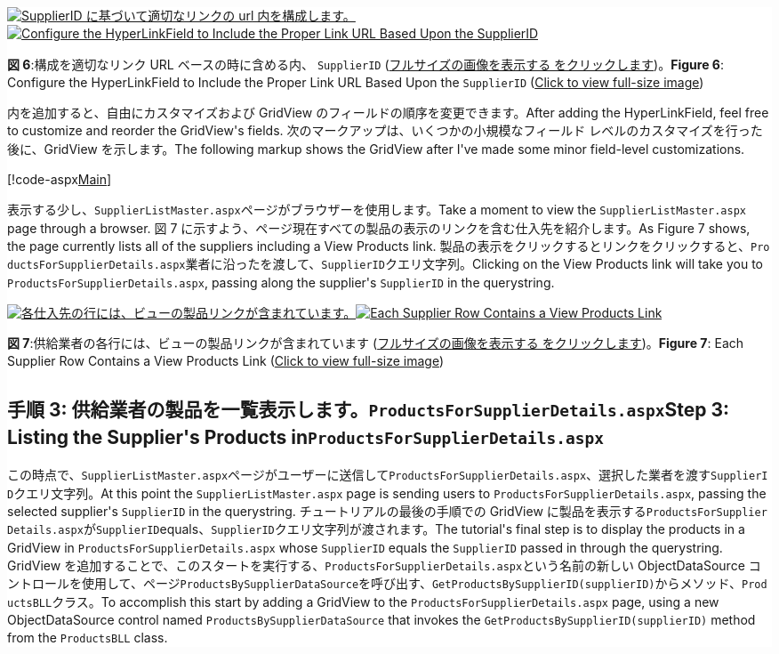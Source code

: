 
<span data-ttu-id="4fea6-159">[![SupplierID に基づいて適切なリンクの url 内を構成します。](master-detail-filtering-across-two-pages-cs/_static/image15.png)](master-detail-filtering-across-two-pages-cs/_static/image14.png)</span><span class="sxs-lookup"><span data-stu-id="4fea6-159">[![Configure the HyperLinkField to Include the Proper Link URL Based Upon the SupplierID](master-detail-filtering-across-two-pages-cs/_static/image15.png)](master-detail-filtering-across-two-pages-cs/_static/image14.png)</span></span>

<span data-ttu-id="4fea6-160">**図 6**:構成を適切なリンク URL ベースの時に含める内、 `SupplierID` ([フルサイズの画像を表示する をクリックします](master-detail-filtering-across-two-pages-cs/_static/image16.png))。</span><span class="sxs-lookup"><span data-stu-id="4fea6-160">**Figure 6**: Configure the HyperLinkField to Include the Proper Link URL Based Upon the `SupplierID` ([Click to view full-size image](master-detail-filtering-across-two-pages-cs/_static/image16.png))</span></span>


<span data-ttu-id="4fea6-161">内を追加すると、自由にカスタマイズおよび GridView のフィールドの順序を変更できます。</span><span class="sxs-lookup"><span data-stu-id="4fea6-161">After adding the HyperLinkField, feel free to customize and reorder the GridView's fields.</span></span> <span data-ttu-id="4fea6-162">次のマークアップは、いくつかの小規模なフィールド レベルのカスタマイズを行った後に、GridView を示します。</span><span class="sxs-lookup"><span data-stu-id="4fea6-162">The following markup shows the GridView after I've made some minor field-level customizations.</span></span>


[!code-aspx[Main](master-detail-filtering-across-two-pages-cs/samples/sample2.aspx)]

<span data-ttu-id="4fea6-163">表示する少し、`SupplierListMaster.aspx`ページがブラウザーを使用します。</span><span class="sxs-lookup"><span data-stu-id="4fea6-163">Take a moment to view the `SupplierListMaster.aspx` page through a browser.</span></span> <span data-ttu-id="4fea6-164">図 7 に示すよう、ページ現在すべての製品の表示のリンクを含む仕入先を紹介します。</span><span class="sxs-lookup"><span data-stu-id="4fea6-164">As Figure 7 shows, the page currently lists all of the suppliers including a View Products link.</span></span> <span data-ttu-id="4fea6-165">製品の表示をクリックするとリンクをクリックすると、`ProductsForSupplierDetails.aspx`業者に沿ったを渡して、`SupplierID`クエリ文字列。</span><span class="sxs-lookup"><span data-stu-id="4fea6-165">Clicking on the View Products link will take you to `ProductsForSupplierDetails.aspx`, passing along the supplier's `SupplierID` in the querystring.</span></span>


<span data-ttu-id="4fea6-166">[![各仕入先の行には、ビューの製品リンクが含まれています。](master-detail-filtering-across-two-pages-cs/_static/image18.png)](master-detail-filtering-across-two-pages-cs/_static/image17.png)</span><span class="sxs-lookup"><span data-stu-id="4fea6-166">[![Each Supplier Row Contains a View Products Link](master-detail-filtering-across-two-pages-cs/_static/image18.png)](master-detail-filtering-across-two-pages-cs/_static/image17.png)</span></span>

<span data-ttu-id="4fea6-167">**図 7**:供給業者の各行には、ビューの製品リンクが含まれています ([フルサイズの画像を表示する をクリックします](master-detail-filtering-across-two-pages-cs/_static/image19.png))。</span><span class="sxs-lookup"><span data-stu-id="4fea6-167">**Figure 7**: Each Supplier Row Contains a View Products Link ([Click to view full-size image](master-detail-filtering-across-two-pages-cs/_static/image19.png))</span></span>


## <a name="step-3-listing-the-suppliers-products-inproductsforsupplierdetailsaspx"></a><span data-ttu-id="4fea6-168">手順 3: 供給業者の製品を一覧表示します。`ProductsForSupplierDetails.aspx`</span><span class="sxs-lookup"><span data-stu-id="4fea6-168">Step 3: Listing the Supplier's Products in`ProductsForSupplierDetails.aspx`</span></span>

<span data-ttu-id="4fea6-169">この時点で、`SupplierListMaster.aspx`ページがユーザーに送信して`ProductsForSupplierDetails.aspx`、選択した業者を渡す`SupplierID`クエリ文字列。</span><span class="sxs-lookup"><span data-stu-id="4fea6-169">At this point the `SupplierListMaster.aspx` page is sending users to `ProductsForSupplierDetails.aspx`, passing the selected supplier's `SupplierID` in the querystring.</span></span> <span data-ttu-id="4fea6-170">チュートリアルの最後の手順での GridView に製品を表示する`ProductsForSupplierDetails.aspx`が`SupplierID`equals、`SupplierID`クエリ文字列が渡されます。</span><span class="sxs-lookup"><span data-stu-id="4fea6-170">The tutorial's final step is to display the products in a GridView in `ProductsForSupplierDetails.aspx` whose `SupplierID` equals the `SupplierID` passed in through the querystring.</span></span> <span data-ttu-id="4fea6-171">GridView を追加することで、このスタートを実行する、`ProductsForSupplierDetails.aspx`という名前の新しい ObjectDataSource コントロールを使用して、ページ`ProductsBySupplierDataSource`を呼び出す、`GetProductsBySupplierID(supplierID)`からメソッド、`ProductsBLL`クラス。</span><span class="sxs-lookup"><span data-stu-id="4fea6-171">To accomplish this start by adding a GridView to the `ProductsForSupplierDetails.aspx` page, using a new ObjectDataSource control named `ProductsBySupplierDataSource` that invokes the `GetProductsBySupplierID(supplierID)` method from the `ProductsBLL` class.</span></span>
